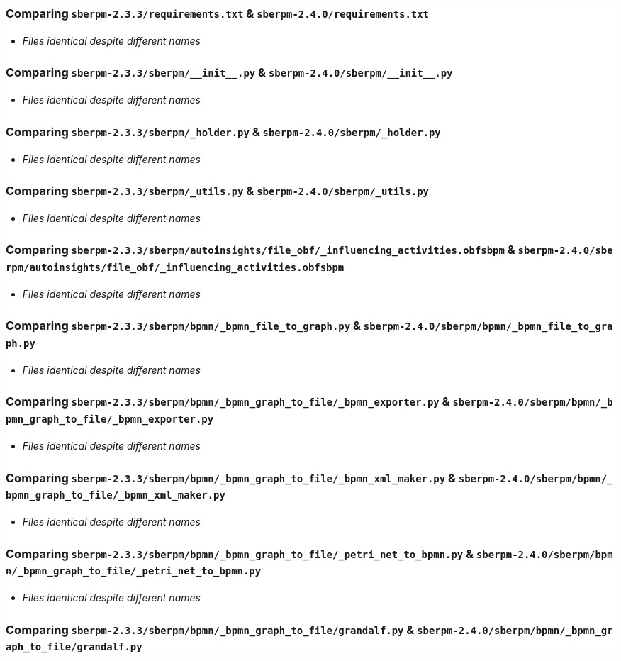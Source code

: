 ### Comparing `sberpm-2.3.3/requirements.txt` & `sberpm-2.4.0/requirements.txt`

 * *Files identical despite different names*

### Comparing `sberpm-2.3.3/sberpm/__init__.py` & `sberpm-2.4.0/sberpm/__init__.py`

 * *Files identical despite different names*

### Comparing `sberpm-2.3.3/sberpm/_holder.py` & `sberpm-2.4.0/sberpm/_holder.py`

 * *Files identical despite different names*

### Comparing `sberpm-2.3.3/sberpm/_utils.py` & `sberpm-2.4.0/sberpm/_utils.py`

 * *Files identical despite different names*

### Comparing `sberpm-2.3.3/sberpm/autoinsights/file_obf/_influencing_activities.obfsbpm` & `sberpm-2.4.0/sberpm/autoinsights/file_obf/_influencing_activities.obfsbpm`

 * *Files identical despite different names*

### Comparing `sberpm-2.3.3/sberpm/bpmn/_bpmn_file_to_graph.py` & `sberpm-2.4.0/sberpm/bpmn/_bpmn_file_to_graph.py`

 * *Files identical despite different names*

### Comparing `sberpm-2.3.3/sberpm/bpmn/_bpmn_graph_to_file/_bpmn_exporter.py` & `sberpm-2.4.0/sberpm/bpmn/_bpmn_graph_to_file/_bpmn_exporter.py`

 * *Files identical despite different names*

### Comparing `sberpm-2.3.3/sberpm/bpmn/_bpmn_graph_to_file/_bpmn_xml_maker.py` & `sberpm-2.4.0/sberpm/bpmn/_bpmn_graph_to_file/_bpmn_xml_maker.py`

 * *Files identical despite different names*

### Comparing `sberpm-2.3.3/sberpm/bpmn/_bpmn_graph_to_file/_petri_net_to_bpmn.py` & `sberpm-2.4.0/sberpm/bpmn/_bpmn_graph_to_file/_petri_net_to_bpmn.py`

 * *Files identical despite different names*

### Comparing `sberpm-2.3.3/sberpm/bpmn/_bpmn_graph_to_file/grandalf.py` & `sberpm-2.4.0/sberpm/bpmn/_bpmn_graph_to_file/grandalf.py`
